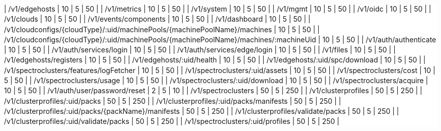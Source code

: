 | /v1/edgehosts                                                                           | 10                     | 5              | 50                 |
| /v1/metrics                                                                             | 10                     | 5              | 50                 |
| /v1/system                                                                              | 10                     | 5              | 50                 |
| /v1/mgmt                                                                                | 10                     | 5              | 50                 |
| /v1/oidc                                                                                | 10                     | 5              | 50                 |
| /v1/clouds                                                                              | 10                     | 5              | 50                 |
| /v1/events/components                                                                   | 10                     | 5              | 50                 |
| /v1/dashboard                                                                           | 10                     | 5              | 50                 |
| /v1/cloudconfigs/\{cloudType}/:uid/machinePools/\{machinePoolName}/machines             | 10                     | 5              | 50                 |
| /v1/cloudconfigs/\{cloudType}/:uid/machinePools/\{machinePoolName}/machines/:machineUid | 10                     | 5              | 50                 |
| /v1/auth/authenticate                                                                   | 10                     | 5              | 50                 |
| /v1/auth/services/login                                                                 | 10                     | 5              | 50                 |
| /v1/auth/services/edge/login                                                            | 10                     | 5              | 50                 |
| /v1/files                                                                               | 10                     | 5              | 50                 |
| /v1/edgehosts/registers                                                                 | 10                     | 5              | 50                 |
| /v1/edgehosts/:uid/health                                                               | 10                     | 5              | 50                 |
| /v1/edgehosts/:uid/spc/download                                                         | 10                     | 5              | 50                 |
| /v1/spectroclusters/features/logFetcher                                                 | 10                     | 5              | 50                 |
| /v1/spectroclusters/:uid/assets                                                         | 10                     | 5              | 50                 |
| /v1/spectroclusters/cost                                                                | 10                     | 5              | 50                 |
| /v1/spectroclusters/usage                                                               | 10                     | 5              | 50                 |
| /v1/spectroclusters/:uid/download                                                       | 10                     | 5              | 50                 |
| /v1/spectroclusters/acquire                                                             | 10                     | 5              | 50                 |
| /v1/auth/user/password/reset                                                            | 2                      | 5              | 10                 |
| /v1/spectroclusters                                                                     | 50                     | 5              | 250                |
| /v1/clusterprofiles                                                                     | 50                     | 5              | 250                |
| /v1/clusterprofiles/:uid/packs                                                          | 50                     | 5              | 250                |
| /v1/clusterprofiles/:uid/packs/manifests                                                | 50                     | 5              | 250                |
| /v1/clusterprofiles/:uid/packs/\{packName}/manifests                                    | 50                     | 5              | 250                |
| /v1/clusterprofiles/validate/packs                                                      | 50                     | 5              | 250                |
| /v1/clusterprofiles/:uid/validate/packs                                                 | 50                     | 5              | 250                |
| /v1/spectroclusters/:uid/profiles                                                       | 50                     | 5              | 250                |
